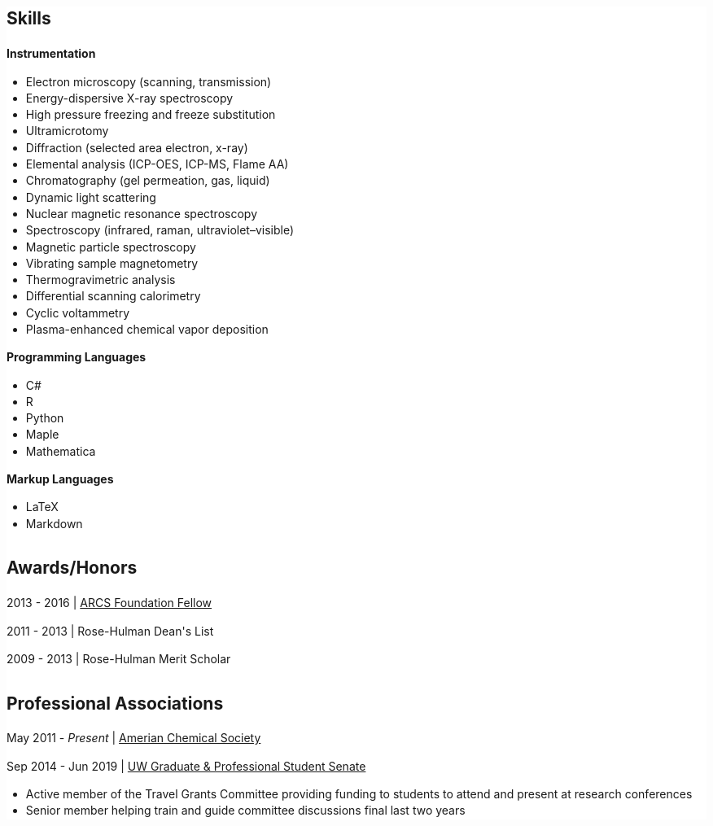 ## Skills

**Instrumentation**

* Electron microscopy (scanning, transmission)
* Energy-dispersive X-ray spectroscopy
* High pressure freezing and freeze substitution
* Ultramicrotomy
* Diffraction (selected area electron, x-ray)
* Elemental analysis (ICP-OES, ICP-MS, Flame AA)
* Chromatography (gel permeation, gas, liquid)
* Dynamic light scattering
* Nuclear magnetic resonance spectroscopy
* Spectroscopy (infrared, raman, ultraviolet–visible)
* Magnetic particle spectroscopy
* Vibrating sample magnetometry
* Thermogravimetric analysis
* Differential scanning calorimetry
* Cyclic voltammetry
* Plasma-enhanced chemical vapor deposition


**Programming Languages**

* C#
* R
* Python
* Maple
* Mathematica


**Markup Languages**

* LaTeX
* Markdown


## Awards/Honors

2013 - 2016 \| [ARCS Foundation Fellow](http://www.seattlearcsfoundation.org/)

2011 - 2013 \| Rose-Hulman Dean's List

2009 - 2013 \| Rose-Hulman Merit Scholar


## Professional Associations

May 2011 - *Present* \| [Amerian Chemical Society](https://www.acs.org)

Sep 2014 - Jun 2019 \| [UW Graduate & Professional Student Senate](http://depts.washington.edu/gpss/)
* Active member of the Travel Grants Committee providing funding to students to attend and present at research conferences
* Senior member helping train and guide committee discussions final last two years
